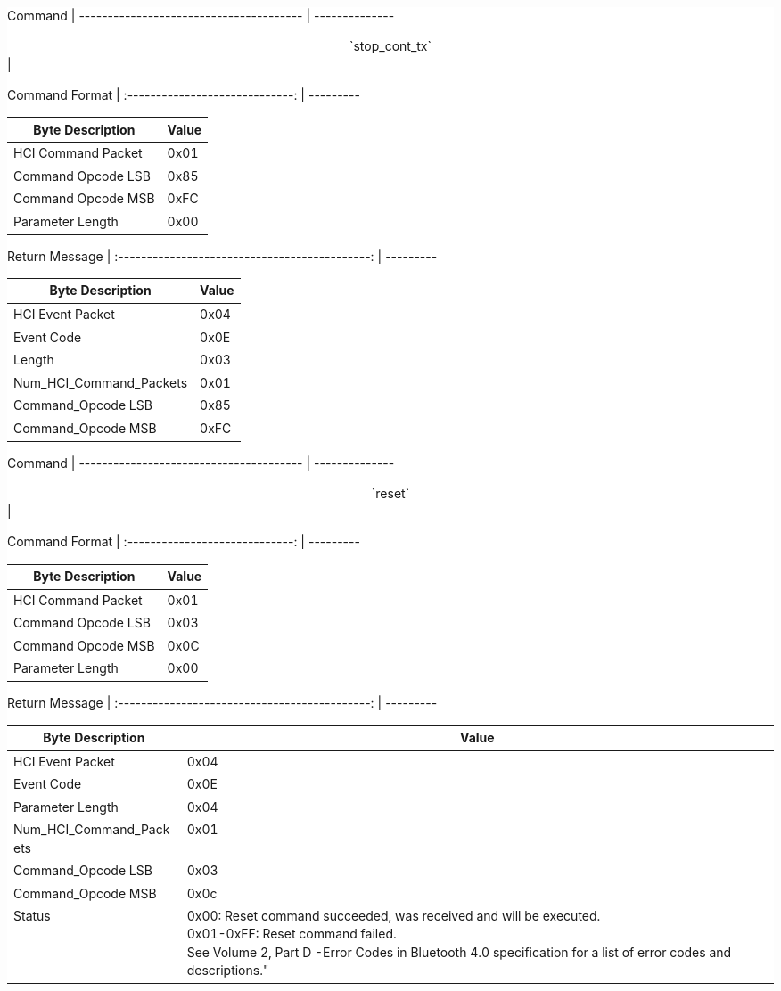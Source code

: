 
Command                                 |
--------------------------------------- | --------------
<center> `stop_cont_tx`</center>        |

Command Format                  |
:-----------------------------: | ---------

Byte Description                | Value
------------------------------- | --------------
HCI Command Packet              | 0x01
Command Opcode LSB              | 0x85
Command Opcode MSB              | 0xFC
Parameter Length                | 0x00

Return Message                                  |
:--------------------------------------------:  | ---------

Byte Description        | Value
----------------------- | --------------
HCI Event Packet        | 0x04
Event Code              | 0x0E
Length                  | 0x03
Num_HCI_Command_Packets | 0x01
Command_Opcode LSB      | 0x85
Command_Opcode MSB      | 0xFC

Command                                 |
--------------------------------------- | --------------
<center> `reset`</center>               |

Command Format                  |
:-----------------------------: | ---------

Byte Description                | Value
------------------------------- | --------------
HCI Command Packet              | 0x01
Command Opcode LSB              | 0x03
Command Opcode MSB              | 0x0C
Parameter Length                | 0x00

Return Message                                  |
:--------------------------------------------:  | ---------

Byte Description        | Value
----------------------- | --------------
HCI Event Packet        | 0x04
Event Code              | 0x0E
Parameter Length        | 0x04
Num_HCI_Command_Packets | 0x01
Command_Opcode LSB      | 0x03
Command_Opcode MSB      | 0x0c
Status                  | 0x00: Reset command succeeded, was received and will be executed. <br> 0x01-0xFF: Reset command failed. <br> See Volume 2, Part D -Error Codes in Bluetooth 4.0 specification for a list of error codes and descriptions."
